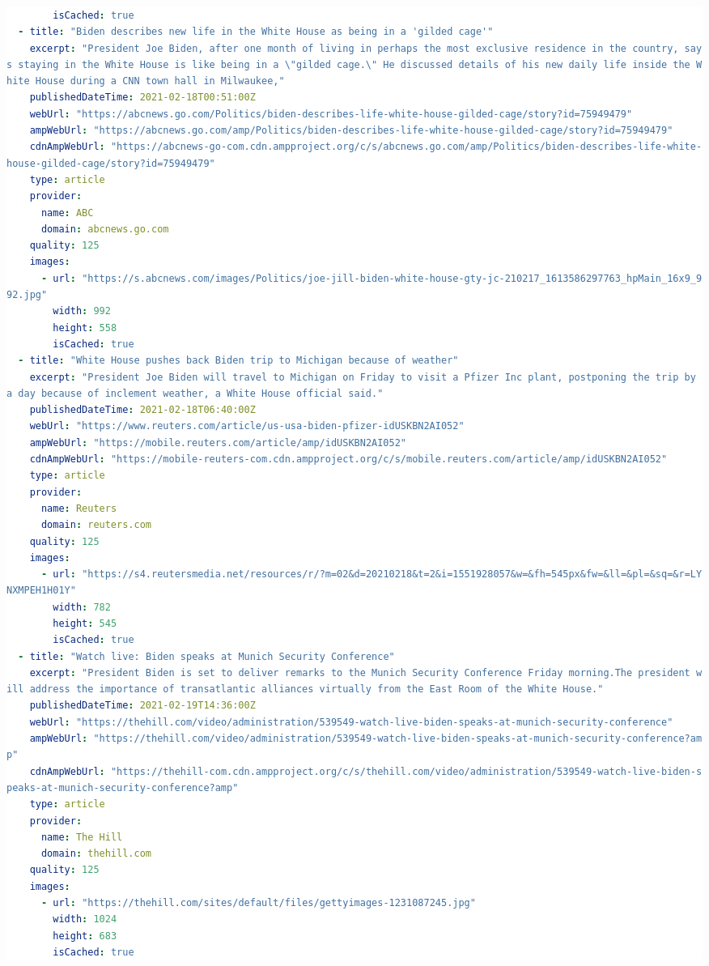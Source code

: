 ```yaml
        isCached: true
  - title: "Biden describes new life in the White House as being in a 'gilded cage'"
    excerpt: "President Joe Biden, after one month of living in perhaps the most exclusive residence in the country, says staying in the White House is like being in a \"gilded cage.\" He discussed details of his new daily life inside the White House during a CNN town hall in Milwaukee,"
    publishedDateTime: 2021-02-18T00:51:00Z
    webUrl: "https://abcnews.go.com/Politics/biden-describes-life-white-house-gilded-cage/story?id=75949479"
    ampWebUrl: "https://abcnews.go.com/amp/Politics/biden-describes-life-white-house-gilded-cage/story?id=75949479"
    cdnAmpWebUrl: "https://abcnews-go-com.cdn.ampproject.org/c/s/abcnews.go.com/amp/Politics/biden-describes-life-white-house-gilded-cage/story?id=75949479"
    type: article
    provider:
      name: ABC
      domain: abcnews.go.com
    quality: 125
    images:
      - url: "https://s.abcnews.com/images/Politics/joe-jill-biden-white-house-gty-jc-210217_1613586297763_hpMain_16x9_992.jpg"
        width: 992
        height: 558
        isCached: true
  - title: "White House pushes back Biden trip to Michigan because of weather"
    excerpt: "President Joe Biden will travel to Michigan on Friday to visit a Pfizer Inc plant, postponing the trip by a day because of inclement weather, a White House official said."
    publishedDateTime: 2021-02-18T06:40:00Z
    webUrl: "https://www.reuters.com/article/us-usa-biden-pfizer-idUSKBN2AI052"
    ampWebUrl: "https://mobile.reuters.com/article/amp/idUSKBN2AI052"
    cdnAmpWebUrl: "https://mobile-reuters-com.cdn.ampproject.org/c/s/mobile.reuters.com/article/amp/idUSKBN2AI052"
    type: article
    provider:
      name: Reuters
      domain: reuters.com
    quality: 125
    images:
      - url: "https://s4.reutersmedia.net/resources/r/?m=02&d=20210218&t=2&i=1551928057&w=&fh=545px&fw=&ll=&pl=&sq=&r=LYNXMPEH1H01Y"
        width: 782
        height: 545
        isCached: true
  - title: "Watch live: Biden speaks at Munich Security Conference"
    excerpt: "President Biden is set to deliver remarks to the Munich Security Conference Friday morning.The president will address the importance of transatlantic alliances virtually from the East Room of the White House."
    publishedDateTime: 2021-02-19T14:36:00Z
    webUrl: "https://thehill.com/video/administration/539549-watch-live-biden-speaks-at-munich-security-conference"
    ampWebUrl: "https://thehill.com/video/administration/539549-watch-live-biden-speaks-at-munich-security-conference?amp"
    cdnAmpWebUrl: "https://thehill-com.cdn.ampproject.org/c/s/thehill.com/video/administration/539549-watch-live-biden-speaks-at-munich-security-conference?amp"
    type: article
    provider:
      name: The Hill
      domain: thehill.com
    quality: 125
    images:
      - url: "https://thehill.com/sites/default/files/gettyimages-1231087245.jpg"
        width: 1024
        height: 683
        isCached: true
```